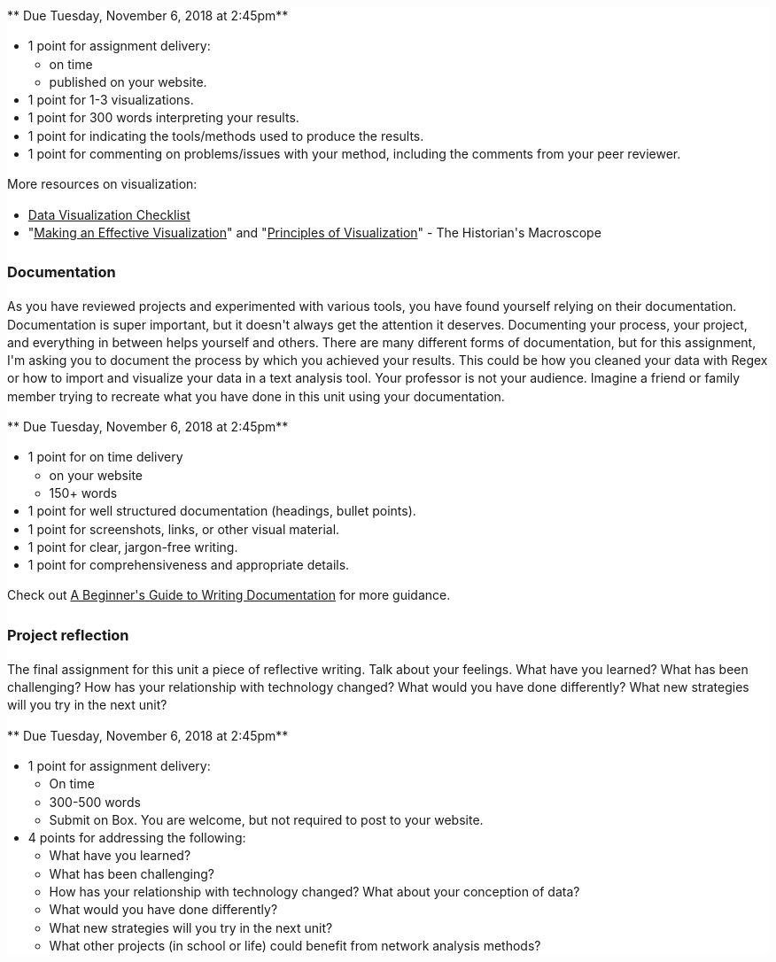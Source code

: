 ** Due Tuesday, November 6, 2018 at 2:45pm**

* 1 point for assignment delivery:
	* on time
	* published on your website.
* 1 point for 1-3 visualizations.
* 1 point for 300 words interpreting your results.
* 1 point for indicating the tools/methods used to produce the results.
* 1 point for commenting on problems/issues with your method, including the comments from your peer reviewer.

More resources on visualization:

* [Data Visualization Checklist](http://annkemery.com/wp-content/uploads/2014/05/DataVizChecklist_May2014.pdf)
* "[Making an Effective Visualization](http://www.themacroscope.org/?page_id=882)" and "[Principles of Visualization](http://www.themacroscope.org/?page_id=469)" - The Historian's Macroscope

### Documentation

As you have reviewed projects and experimented with various tools, you have found yourself relying on their documentation. Documentation is super important, but it doesn't always get the attention it deserves. Documenting your process, your project, and everything in between helps yourself and others. There are many different forms of documentation, but for this assignment, I'm asking you to document the process by which you achieved your results. This could be how you cleaned your data with Regex or how to import and visualize your data in a text analysis tool. Your professor is not your audience. Imagine a friend or family member trying to recreate what you have done in this unit using your documentation.

** Due Tuesday, November 6, 2018 at 2:45pm**

* 1 point for on time delivery
	* on your website
	* 150+ words
* 1 point for well structured documentation (headings, bullet points).
* 1 point for screenshots, links, or other visual material.
* 1 point for clear, jargon-free writing.
* 1 point for comprehensiveness and appropriate details.

Check out [A Beginner's Guide to Writing Documentation](http://www.writethedocs.org/guide/writing/beginners-guide-to-docs/) for more guidance.

### Project reflection

The final assignment for this unit a piece of reflective writing. Talk about your feelings. What have you learned? What has been challenging? How has your relationship with technology changed? What would you have done differently? What new strategies will you try in the next unit?

** Due Tuesday, November 6, 2018 at 2:45pm**

* 1 point for assignment delivery:
	* On time
	* 300-500 words
	* Submit on Box. You are welcome, but not required to post to your website.
* 4 points for addressing the following:
	* What have you learned?
	* What has been challenging?
	* How has your relationship with technology changed? What about your conception of data?
	* What would you have done differently?
	* What new strategies will you try in the next unit?
	* What other projects (in school or life) could benefit from network analysis methods?
